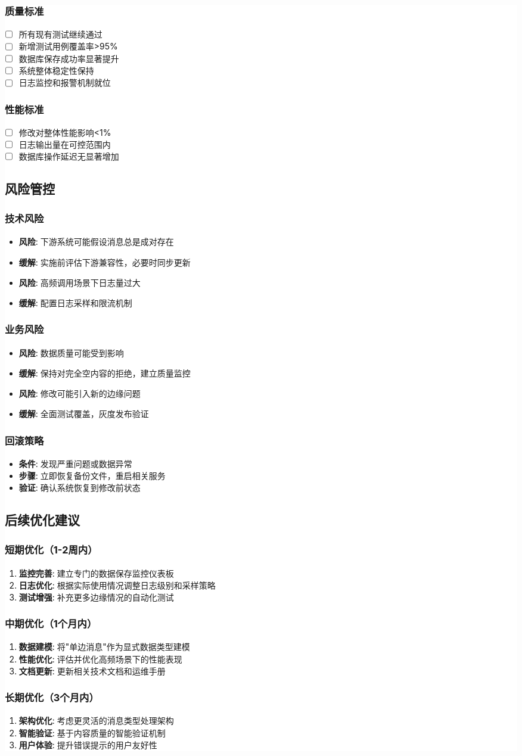 ### 质量标准
- [ ] 所有现有测试继续通过
- [ ] 新增测试用例覆盖率>95%
- [ ] 数据库保存成功率显著提升
- [ ] 系统整体稳定性保持
- [ ] 日志监控和报警机制就位

### 性能标准
- [ ] 修改对整体性能影响<1%
- [ ] 日志输出量在可控范围内
- [ ] 数据库操作延迟无显著增加

## 风险管控

### 技术风险
- **风险**: 下游系统可能假设消息总是成对存在
- **缓解**: 实施前评估下游兼容性，必要时同步更新

- **风险**: 高频调用场景下日志量过大
- **缓解**: 配置日志采样和限流机制

### 业务风险
- **风险**: 数据质量可能受到影响
- **缓解**: 保持对完全空内容的拒绝，建立质量监控

- **风险**: 修改可能引入新的边缘问题
- **缓解**: 全面测试覆盖，灰度发布验证

### 回滚策略
- **条件**: 发现严重问题或数据异常
- **步骤**: 立即恢复备份文件，重启相关服务
- **验证**: 确认系统恢复到修改前状态

## 后续优化建议

### 短期优化（1-2周内）
1. **监控完善**: 建立专门的数据保存监控仪表板
2. **日志优化**: 根据实际使用情况调整日志级别和采样策略
3. **测试增强**: 补充更多边缘情况的自动化测试

### 中期优化（1个月内）
1. **数据建模**: 将"单边消息"作为显式数据类型建模
2. **性能优化**: 评估并优化高频场景下的性能表现
3. **文档更新**: 更新相关技术文档和运维手册

### 长期优化（3个月内）
1. **架构优化**: 考虑更灵活的消息类型处理架构
2. **智能验证**: 基于内容质量的智能验证机制
3. **用户体验**: 提升错误提示的用户友好性
